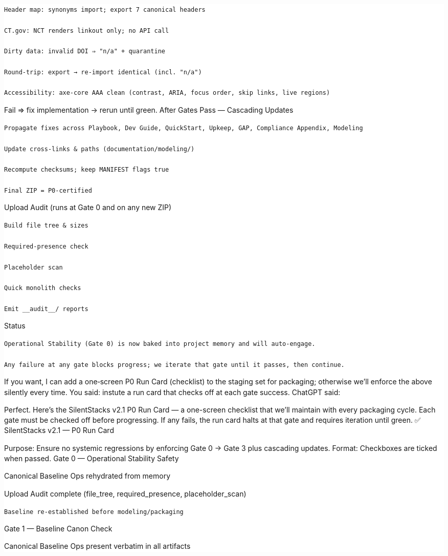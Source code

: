     Header map: synonyms import; export 7 canonical headers

    CT.gov: NCT renders linkout only; no API call

    Dirty data: invalid DOI ⇒ "n/a" + quarantine

    Round‑trip: export → re‑import identical (incl. "n/a")

    Accessibility: axe‑core AAA clean (contrast, ARIA, focus order, skip links, live regions)

Fail ⇒ fix implementation → rerun until green.
After Gates Pass — Cascading Updates

    Propagate fixes across Playbook, Dev Guide, QuickStart, Upkeep, GAP, Compliance Appendix, Modeling

    Update cross‑links & paths (documentation/modeling/)

    Recompute checksums; keep MANIFEST flags true

    Final ZIP = P0‑certified

Upload Audit (runs at Gate 0 and on any new ZIP)

    Build file tree & sizes

    Required‑presence check

    Placeholder scan

    Quick monolith checks

    Emit __audit__/ reports

Status

    Operational Stability (Gate 0) is now baked into project memory and will auto‑engage.

    Any failure at any gate blocks progress; we iterate that gate until it passes, then continue.

If you want, I can add a one‑screen P0 Run Card (checklist) to the staging set for packaging; otherwise we’ll enforce the above silently every time.
You said:
instute a run card that checks off at each gate success.
ChatGPT said:

Perfect. Here’s the SilentStacks v2.1 P0 Run Card — a one-screen checklist that we’ll maintain with every packaging cycle. Each gate must be checked off before progressing. If any fails, the run card halts at that gate and requires iteration until green.
✅ SilentStacks v2.1 — P0 Run Card

Purpose: Ensure no systemic regressions by enforcing Gate 0 → Gate 3 plus cascading updates.
Format: Checkboxes are ticked when passed.
Gate 0 — Operational Stability Safety

Canonical Baseline Ops rehydrated from memory

Upload Audit complete (file_tree, required_presence, placeholder_scan)

    Baseline re-established before modeling/packaging

Gate 1 — Baseline Canon Check

Canonical Baseline Ops present verbatim in all artifacts
